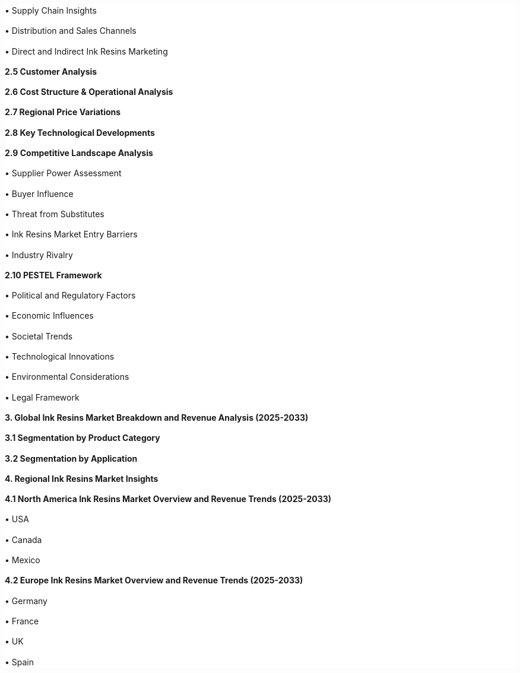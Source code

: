 • Supply Chain Insights

• Distribution and Sales Channels

• Direct and Indirect Ink Resins Marketing

<strong>2.5 Customer Analysis</strong>

<strong>2.6 Cost Structure & Operational Analysis</strong>

<strong>2.7 Regional Price Variations</strong>

<strong>2.8 Key Technological Developments</strong>

<strong>2.9 Competitive Landscape Analysis</strong>

• Supplier Power Assessment

• Buyer Influence

• Threat from Substitutes

• Ink Resins Market Entry Barriers

• Industry Rivalry

<strong>2.10 PESTEL Framework</strong>

• Political and Regulatory Factors

• Economic Influences

• Societal Trends

• Technological Innovations

• Environmental Considerations

• Legal Framework

<strong>3. Global Ink Resins Market Breakdown and Revenue Analysis (2025-2033)</strong>

<strong>3.1 Segmentation by Product Category</strong>

<strong>3.2 Segmentation by Application</strong>

<strong>4. Regional Ink Resins Market Insights</strong>

<strong>4.1 North America Ink Resins Market Overview and Revenue Trends (2025-2033)</strong>

• USA

• Canada

• Mexico

<strong>4.2 Europe Ink Resins Market Overview and Revenue Trends (2025-2033)</strong>

• Germany

• France

• UK

• Spain
